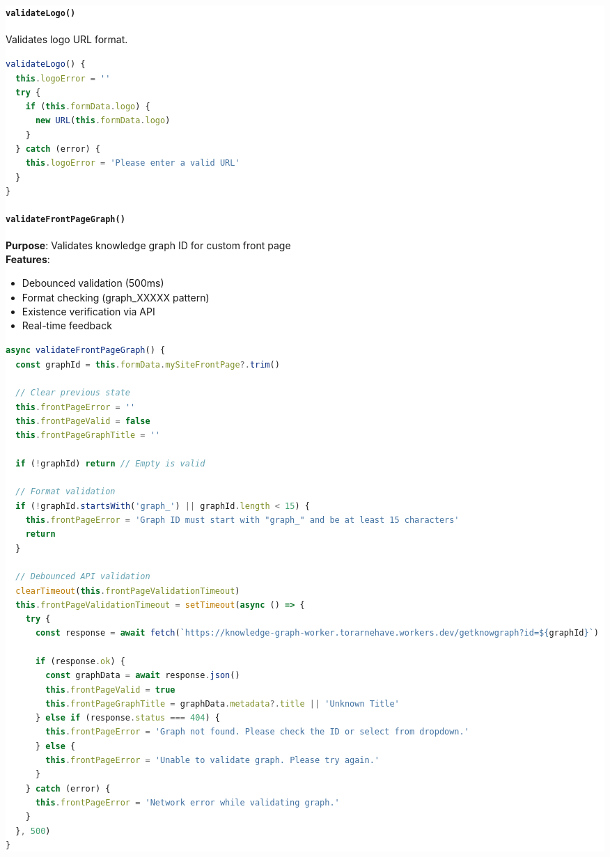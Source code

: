 #### `validateLogo()`

Validates logo URL format.

```javascript
validateLogo() {
  this.logoError = ''
  try {
    if (this.formData.logo) {
      new URL(this.formData.logo)
    }
  } catch (error) {
    this.logoError = 'Please enter a valid URL'
  }
}
```

#### `validateFrontPageGraph()`

**Purpose**: Validates knowledge graph ID for custom front page  
**Features**:

- Debounced validation (500ms)
- Format checking (graph_XXXXX pattern)
- Existence verification via API
- Real-time feedback

```javascript
async validateFrontPageGraph() {
  const graphId = this.formData.mySiteFrontPage?.trim()

  // Clear previous state
  this.frontPageError = ''
  this.frontPageValid = false
  this.frontPageGraphTitle = ''

  if (!graphId) return // Empty is valid

  // Format validation
  if (!graphId.startsWith('graph_') || graphId.length < 15) {
    this.frontPageError = 'Graph ID must start with "graph_" and be at least 15 characters'
    return
  }

  // Debounced API validation
  clearTimeout(this.frontPageValidationTimeout)
  this.frontPageValidationTimeout = setTimeout(async () => {
    try {
      const response = await fetch(`https://knowledge-graph-worker.torarnehave.workers.dev/getknowgraph?id=${graphId}`)

      if (response.ok) {
        const graphData = await response.json()
        this.frontPageValid = true
        this.frontPageGraphTitle = graphData.metadata?.title || 'Unknown Title'
      } else if (response.status === 404) {
        this.frontPageError = 'Graph not found. Please check the ID or select from dropdown.'
      } else {
        this.frontPageError = 'Unable to validate graph. Please try again.'
      }
    } catch (error) {
      this.frontPageError = 'Network error while validating graph.'
    }
  }, 500)
}
```
